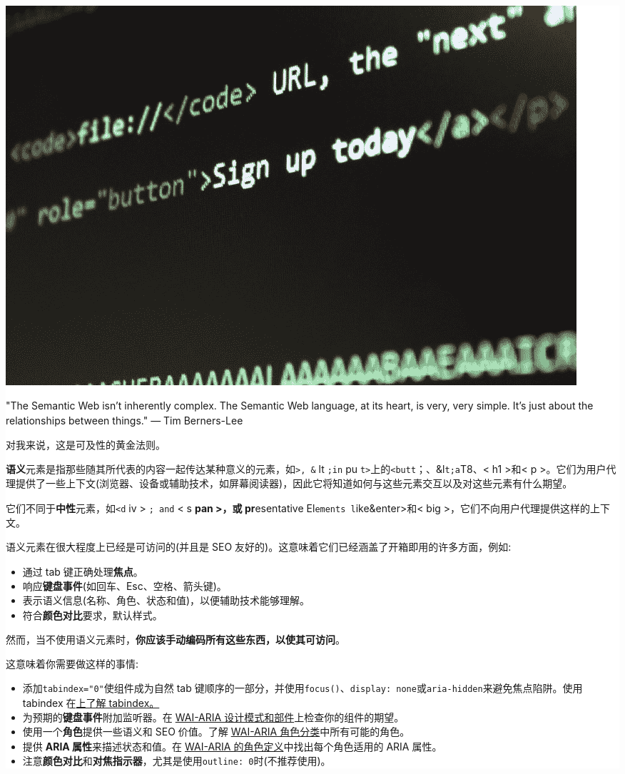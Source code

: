 ![1*YNNi0BjugGN3ouENt2g-Dw](img/41a859fbdd6c1f2f2c6a32a4f52d9e89.png)

"The Semantic Web isn’t inherently complex. The Semantic Web language, at its heart, is very, very simple. It’s just about the relationships between things." — Tim Berners-Lee

对我来说，这是可及性的黄金法则。

**语义**元素是指那些随其所代表的内容一起传达某种意义的元素，如`>, &` lt `;in` pu `t>`上的`<butt`；、&l`t;a`T8、< h1 >和< p >。它们为用户代理提供了一些上下文(浏览器、设备或辅助技术，如屏幕阅读器)，因此它将知道如何与这些元素交互以及对这些元素有什么期望。

它们不同于**中性**元素，如`<d` iv > `; and` < s **pan >，或 pr**esentative El`ements l`ike&enter>和< big >，它们不向用户代理提供这样的上下文。

语义元素在很大程度上已经是可访问的(并且是 SEO 友好的)。这意味着它们已经涵盖了开箱即用的许多方面，例如:

*   通过 tab 键正确处理**焦点**。
*   响应**键盘事件**(如回车、Esc、空格、箭头键)。
*   表示语义信息(名称、角色、状态和值)，以便辅助技术能够理解。
*   符合**颜色对比**要求，默认样式。

然而，当不使用语义元素时，**你应该手动编码所有这些东西，以使其可访问**。

这意味着你需要做这样的事情:

*   添加`tabindex="0"`使组件成为自然 tab 键顺序的一部分，并使用`focus()`、`display: none`或`aria-hidden`来避免焦点陷阱。使用 tabindex 在[上了解 tabindex。](https://developers.google.com/web/fundamentals/accessibility/focus/using-tabindex)
*   为预期的**键盘事件**附加监听器。在 [WAI-ARIA 设计模式和部件](https://www.w3.org/TR/wai-aria-practices-1.1/#aria_ex)上检查你的组件的期望。
*   使用一个**角色**提供一些语义和 SEO 价值。了解 [WAI-ARIA 角色分类](https://www.w3.org/TR/wai-aria-1.1/#roles_categorization)中所有可能的角色。
*   提供 **ARIA 属性**来描述状态和值。在 [WAI-ARIA 的角色定义](https://www.w3.org/TR/wai-aria-1.1/#role_definitions)中找出每个角色适用的 ARIA 属性。
*   注意**颜色对比**和**对焦指示器**，尤其是使用`outline: 0`时(不推荐使用)。
